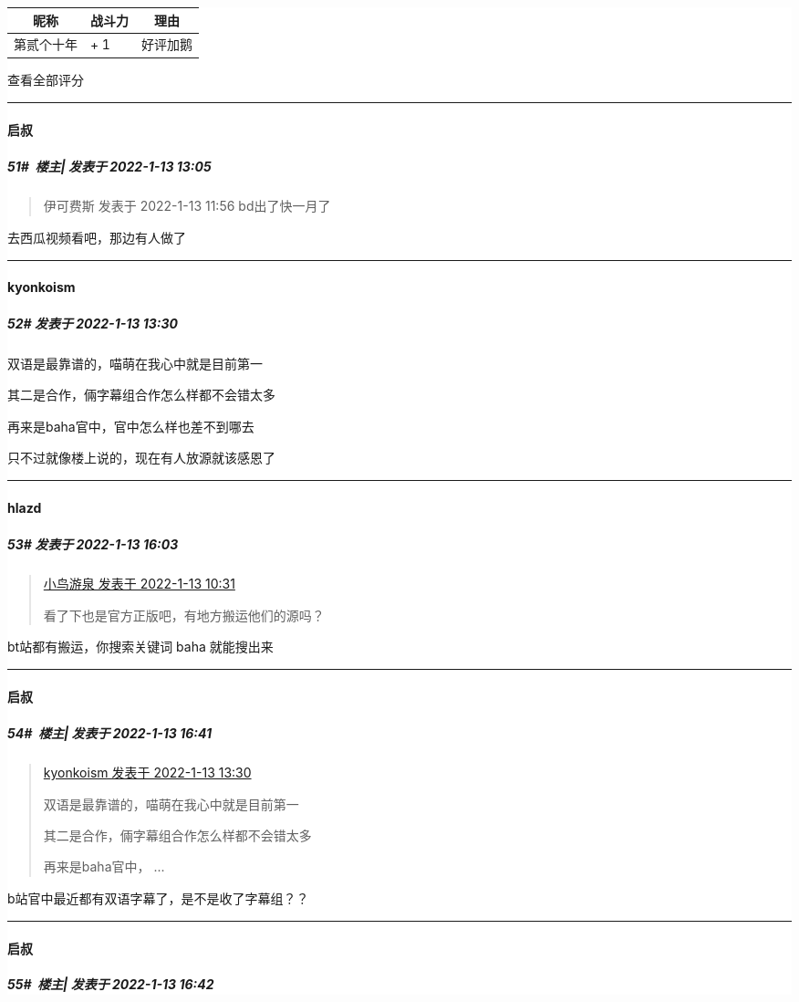 |昵称|战斗力|理由|
|----|---|---|
| 第贰个十年| + 1|好评加鹅|

查看全部评分

*****

####  启叔  
##### 51#         楼主| 发表于 2022-1-13 13:05

<blockquote>伊可费斯 发表于 2022-1-13 11:56
bd出了快一月了</blockquote>
去西瓜视频看吧，那边有人做了

*****

####  kyonkoism  
##### 52#       发表于 2022-1-13 13:30

双语是最靠谱的，喵萌在我心中就是目前第一

其二是合作，倆字幕组合作怎么样都不会错太多

再来是baha官中，官中怎么样也差不到哪去

只不过就像楼上说的，现在有人放源就该感恩了

*****

####  hlazd  
##### 53#       发表于 2022-1-13 16:03

<blockquote><a href="httphttps://bbs.saraba1st.com/2b/forum.php?mod=redirect&amp;goto=findpost&amp;pid=54270390&amp;ptid=2047015" target="_blank">小鸟游泉 发表于 2022-1-13 10:31</a>

看了下也是官方正版吧，有地方搬运他们的源吗？</blockquote>
bt站都有搬运，你搜索关键词 baha 就能搜出来

*****

####  启叔  
##### 54#         楼主| 发表于 2022-1-13 16:41

<blockquote><a href="httphttps://bbs.saraba1st.com/2b/forum.php?mod=redirect&amp;goto=findpost&amp;pid=54272687&amp;ptid=2047015" target="_blank">kyonkoism 发表于 2022-1-13 13:30</a>

双语是最靠谱的，喵萌在我心中就是目前第一

其二是合作，倆字幕组合作怎么样都不会错太多

再来是baha官中， ...</blockquote>
b站官中最近都有双语字幕了，是不是收了字幕组？？

*****

####  启叔  
##### 55#         楼主| 发表于 2022-1-13 16:42
